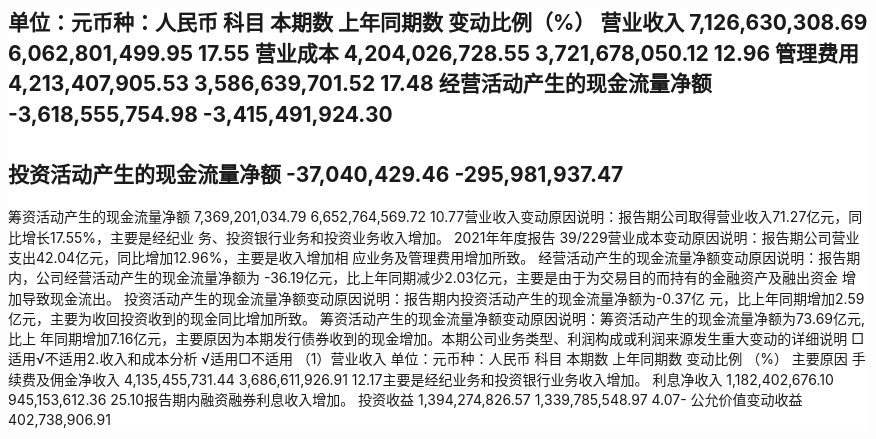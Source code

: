 单位：元币种：人民币
科目
本期数
上年同期数
变动比例（%）
营业收入
7,126,630,308.69
6,062,801,499.95
17.55
营业成本
4,204,026,728.55
3,721,678,050.12
12.96
管理费用
4,213,407,905.53
3,586,639,701.52
17.48
经营活动产生的现金流量净额
-3,618,555,754.98
-3,415,491,924.30
-
投资活动产生的现金流量净额
-37,040,429.46
-295,981,937.47
-
筹资活动产生的现金流量净额
7,369,201,034.79
6,652,764,569.72
10.77营业收入变动原因说明：报告期公司取得营业收入71.27亿元，同比增长17.55%，主要是经纪业
务、投资银行业务和投资业务收入增加。
2021年年度报告
39/229营业成本变动原因说明：报告期公司营业支出42.04亿元，同比增加12.96%，主要是收入增加相
应业务及管理费用增加所致。
经营活动产生的现金流量净额变动原因说明：报告期内，公司经营活动产生的现金流量净额为
-36.19亿元，比上年同期减少2.03亿元，主要是由于为交易目的而持有的金融资产及融出资金
增加导致现金流出。
投资活动产生的现金流量净额变动原因说明：报告期内投资活动产生的现金流量净额为-0.37亿
元，比上年同期增加2.59亿元，主要为收回投资收到的现金同比增加所致。
筹资活动产生的现金流量净额变动原因说明：筹资活动产生的现金流量净额为73.69亿元,比上
年同期增加7.16亿元，主要原因为本期发行债券收到的现金增加。本期公司业务类型、利润构成或利润来源发生重大变动的详细说明
□适用√不适用2.收入和成本分析
√适用□不适用
（1）营业收入
单位：元币种：人民币
科目
本期数
上年同期数
变动比例
（%）
主要原因
手续费及佣金净收入
4,135,455,731.44
3,686,611,926.91
12.17主要是经纪业务和投资银行业务收入增加。
利息净收入
1,182,402,676.10
945,153,612.36
25.10报告期内融资融券利息收入增加。
投资收益
1,394,274,826.57
1,339,785,548.97
4.07-
公允价值变动收益
402,738,906.91